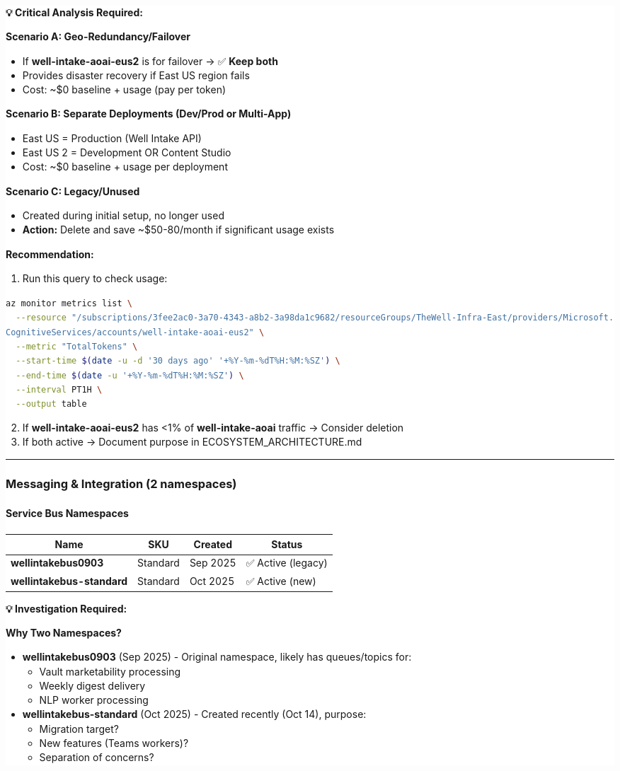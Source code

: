 **💡 Critical Analysis Required:**

**Scenario A: Geo-Redundancy/Failover**
- If **well-intake-aoai-eus2** is for failover → ✅ **Keep both**
- Provides disaster recovery if East US region fails
- Cost: ~$0 baseline + usage (pay per token)

**Scenario B: Separate Deployments (Dev/Prod or Multi-App)**
- East US = Production (Well Intake API)
- East US 2 = Development OR Content Studio
- Cost: ~$0 baseline + usage per deployment

**Scenario C: Legacy/Unused**
- Created during initial setup, no longer used
- **Action:** Delete and save ~$50-80/month if significant usage exists

**Recommendation:**
1. Run this query to check usage:
```bash
az monitor metrics list \
  --resource "/subscriptions/3fee2ac0-3a70-4343-a8b2-3a98da1c9682/resourceGroups/TheWell-Infra-East/providers/Microsoft.CognitiveServices/accounts/well-intake-aoai-eus2" \
  --metric "TotalTokens" \
  --start-time $(date -u -d '30 days ago' '+%Y-%m-%dT%H:%M:%SZ') \
  --end-time $(date -u '+%Y-%m-%dT%H:%M:%SZ') \
  --interval PT1H \
  --output table
```
2. If **well-intake-aoai-eus2** has <1% of **well-intake-aoai** traffic → Consider deletion
3. If both active → Document purpose in ECOSYSTEM_ARCHITECTURE.md

---

### Messaging & Integration (2 namespaces)

#### Service Bus Namespaces
| Name | SKU | Created | Status |
|------|-----|---------|--------|
| **wellintakebus0903** | Standard | Sep 2025 | ✅ Active (legacy) |
| **wellintakebus-standard** | Standard | Oct 2025 | ✅ Active (new) |

**💡 Investigation Required:**

**Why Two Namespaces?**
- **wellintakebus0903** (Sep 2025) - Original namespace, likely has queues/topics for:
  - Vault marketability processing
  - Weekly digest delivery
  - NLP worker processing
- **wellintakebus-standard** (Oct 2025) - Created recently (Oct 14), purpose:
  - Migration target?
  - New features (Teams workers)?
  - Separation of concerns?
